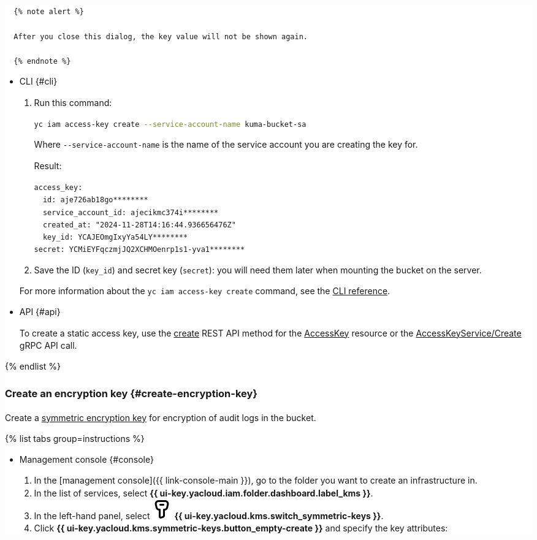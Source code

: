       {% note alert %}

      After you close this dialog, the key value will not be shown again.

      {% endnote %}

- CLI {#cli}

  1. Run this command:

      ```bash
      yc iam access-key create --service-account-name kuma-bucket-sa
      ```

      Where `--service-account-name` is the name of the service account you are creating the key for.

      Result:

      ```text
      access_key:
        id: aje726ab18go********
        service_account_id: ajecikmc374i********
        created_at: "2024-11-28T14:16:44.936656476Z"
        key_id: YCAJEOmgIxyYa54LY********
      secret: YCMiEYFqczmjJQ2XCHMOenrp1s1-yva1********
      ```

  1. Save the ID (`key_id`) and secret key (`secret`): you will need them later when mounting the bucket on the server.

  For more information about the `yc iam access-key create` command, see the [CLI reference](../../cli/cli-ref/iam/cli-ref/access-key/create.md).

- API {#api}

  To create a static access key, use the [create](../../iam/awscompatibility/api-ref/AccessKey/create.md) REST API method for the [AccessKey](../../iam/awscompatibility/api-ref/AccessKey/index.md) resource or the [AccessKeyService/Create](../../iam/awscompatibility/api-ref/grpc/AccessKey/create.md) gRPC API call.

{% endlist %}


### Create an encryption key {#create-encryption-key}

Create a [symmetric encryption key](../../kms/concepts/key.md) for encryption of audit logs in the bucket.

{% list tabs group=instructions %}

- Management console {#console}

  1. In the [management console]({{ link-console-main }}), go to the folder you want to create an infrastructure in.
  1. In the list of services, select **{{ ui-key.yacloud.iam.folder.dashboard.label_kms }}**.
  1. In the left-hand panel, select ![image](../../_assets/console-icons/key.svg) **{{ ui-key.yacloud.kms.switch_symmetric-keys }}**.
  1. Click **{{ ui-key.yacloud.kms.symmetric-keys.button_empty-create }}** and specify the key attributes:
